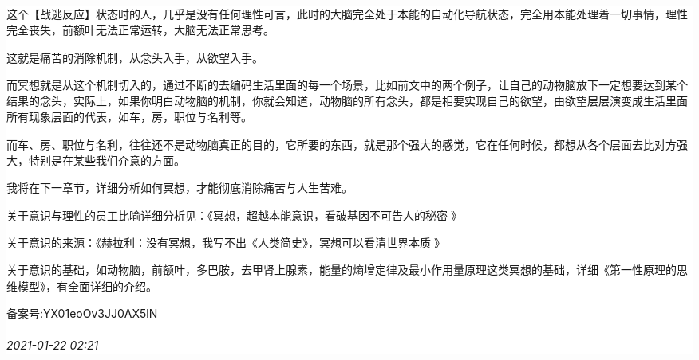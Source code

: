 
这个【战逃反应】状态时的人，几乎是没有任何理性可言，此时的大脑完全处于本能的自动化导航状态，完全用本能处理着一切事情，理性完全丧失，前额叶无法正常运转，大脑无法正常思考。


这就是痛苦的消除机制，从念头入手，从欲望入手。


而冥想就是从这个机制切入的，通过不断的去编码生活里面的每一个场景，比如前文中的两个例子，让自己的动物脑放下一定想要达到某个结果的念头，实际上，如果你明白动物脑的机制，你就会知道，动物脑的所有念头，都是相要实现自己的欲望，由欲望层层演变成生活里面所有现象层面的代表，如车，房，职位与名利等。


而车、房、职位与名利，往往还不是动物脑真正的目的，它所要的东西，就是那个强大的感觉，它在任何时候，都想从各个层面去比对方强大，特别是在某些我们介意的方面。


我将在下一章节，详细分析如何冥想，才能彻底消除痛苦与人生苦难。


关于意识与理性的员工比喻详细分析见：《冥想，超越本能意识，看破基因不可告人的秘密 》


关于意识的来源：《赫拉利：没有冥想，我写不出《人类简史》，冥想可以看清世界本质 》


关于意识的基础，如动物脑，前额叶，多巴胺，去甲肾上腺素，能量的熵增定律及最小作用量原理这类冥想的基础，详细《第一性原理的思维模型》，有全面详细的介绍。


备案号:YX01eoOv3JJ0AX5lN


###### 2021-01-22 02:21
